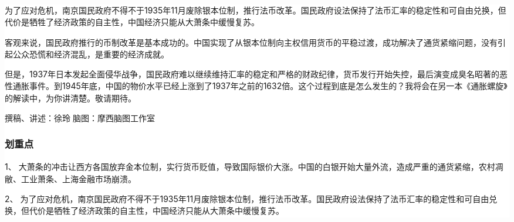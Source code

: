 为了应对危机，南京国民政府不得不于1935年11月废除银本位制，推行法币改革。国民政府设法保持了法币汇率的稳定性和可自由兑换，但代价是牺牲了经济政策的自主性，中国经济只能从大萧条中缓慢复苏。

客观来说，国民政府推行的币制改革是基本成功的。中国实现了从银本位制向主权信用货币的平稳过渡，成功解决了通货紧缩问题，没有引起公众恐慌和经济混乱，是重要的经济成就。

但是，1937年日本发起全面侵华战争，国民政府难以继续维持汇率的稳定和严格的财政纪律，货币发行开始失控，最后演变成臭名昭著的恶性通胀事件。到1945年底，中国的物价水平已经上涨到了1937年之前的1632倍。这个过程到底是怎么发生的？我将会在另一本《通胀螺旋》的解读中，为你讲清楚。敬请期待。

撰稿、讲述：徐玲
脑图：摩西脑图工作室

### 划重点

 1、 大萧条的冲击让西方各国放弃金本位制，实行货币贬值，导致国际银价大涨。中国的白银开始大量外流，造成严重的通货紧缩，农村凋敝、工业萧条、上海金融市场崩溃。

 2、 为了应对危机，南京国民政府不得不于1935年11月废除银本位制，推行法币改革。国民政府设法保持了法币汇率的稳定性和可自由兑换，但代价是牺牲了经济政策的自主性，中国经济只能从大萧条中缓慢复苏。

